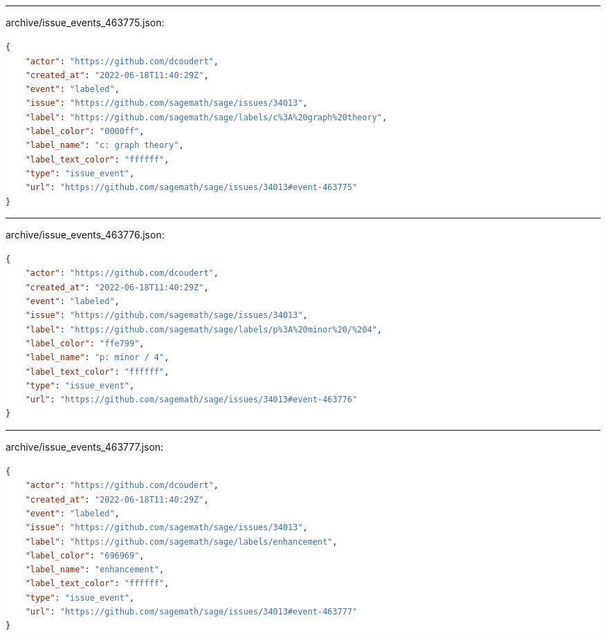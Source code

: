 

---

archive/issue_events_463775.json:
```json
{
    "actor": "https://github.com/dcoudert",
    "created_at": "2022-06-18T11:40:29Z",
    "event": "labeled",
    "issue": "https://github.com/sagemath/sage/issues/34013",
    "label": "https://github.com/sagemath/sage/labels/c%3A%20graph%20theory",
    "label_color": "0000ff",
    "label_name": "c: graph theory",
    "label_text_color": "ffffff",
    "type": "issue_event",
    "url": "https://github.com/sagemath/sage/issues/34013#event-463775"
}
```



---

archive/issue_events_463776.json:
```json
{
    "actor": "https://github.com/dcoudert",
    "created_at": "2022-06-18T11:40:29Z",
    "event": "labeled",
    "issue": "https://github.com/sagemath/sage/issues/34013",
    "label": "https://github.com/sagemath/sage/labels/p%3A%20minor%20/%204",
    "label_color": "ffe799",
    "label_name": "p: minor / 4",
    "label_text_color": "ffffff",
    "type": "issue_event",
    "url": "https://github.com/sagemath/sage/issues/34013#event-463776"
}
```



---

archive/issue_events_463777.json:
```json
{
    "actor": "https://github.com/dcoudert",
    "created_at": "2022-06-18T11:40:29Z",
    "event": "labeled",
    "issue": "https://github.com/sagemath/sage/issues/34013",
    "label": "https://github.com/sagemath/sage/labels/enhancement",
    "label_color": "696969",
    "label_name": "enhancement",
    "label_text_color": "ffffff",
    "type": "issue_event",
    "url": "https://github.com/sagemath/sage/issues/34013#event-463777"
}
```
